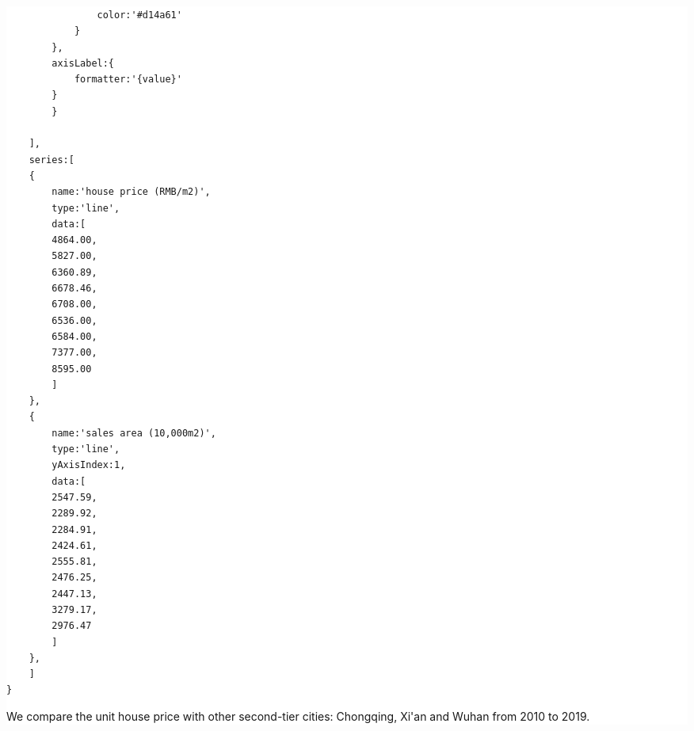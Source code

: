 ```chart
				color:'#d14a61'
			}
		},
		axisLabel:{
			formatter:'{value}'
		}
		}
		
	],
	series:[
	{
		name:'house price (RMB/m2)',
		type:'line',
		data:[
		4864.00,
		5827.00,
		6360.89,
		6678.46,
		6708.00,
		6536.00,
		6584.00,
		7377.00,
		8595.00
		]
	},
	{
		name:'sales area (10,000m2)',
		type:'line',
		yAxisIndex:1,
		data:[
		2547.59,
		2289.92,
		2284.91,
		2424.61,
		2555.81,
		2476.25,
		2447.13,
        3279.17,
        2976.47
		]
	},
	]
}
```

We compare the unit house price with other second-tier cities: Chongqing, Xi'an and Wuhan from 2010 to 2019.
<iframe   src="https://feiyuxiaothu.github.io/Exploration-of-Chengdu-Landscope/Charts/area-basic.html" width="1200px" height="600px"   frameborder="1/0" scrolling="yes">   
</iframe>
